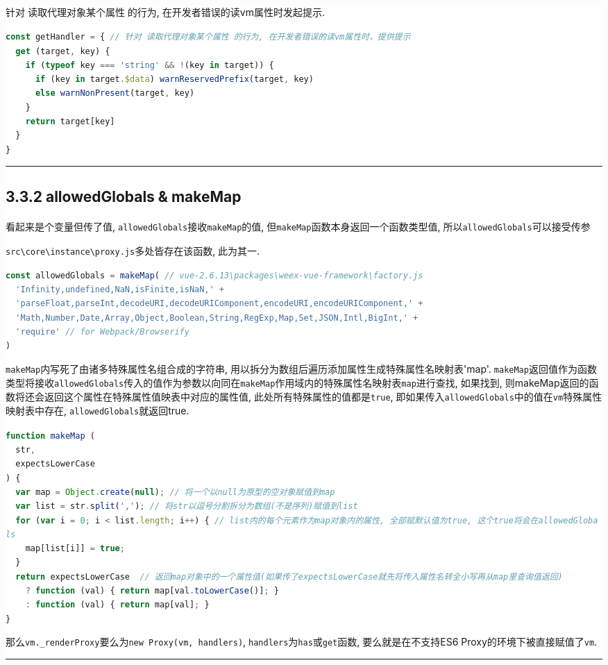 针对 读取代理对象某个属性 的行为, 在开发者错误的读vm属性时发起提示.
```javascript
const getHandler = { // 针对 读取代理对象某个属性 的行为, 在开发者错误的读vm属性时，提供提示
  get (target, key) {
    if (typeof key === 'string' && !(key in target)) {
      if (key in target.$data) warnReservedPrefix(target, key)
      else warnNonPresent(target, key)
    }
    return target[key]
  }
}
```

---

## 3.3.2 allowedGlobals & makeMap
看起来是个变量但传了值, `allowedGlobals`接收`makeMap`的值, 但`makeMap`函数本身返回一个函数类型值, 所以`allowedGlobals`可以接受传参

`src\core\instance\proxy.js`多处皆存在该函数, 此为其一.
```javascript
const allowedGlobals = makeMap( // vue-2.6.13\packages\weex-vue-framework\factory.js
  'Infinity,undefined,NaN,isFinite,isNaN,' +
  'parseFloat,parseInt,decodeURI,decodeURIComponent,encodeURI,encodeURIComponent,' +
  'Math,Number,Date,Array,Object,Boolean,String,RegExp,Map,Set,JSON,Intl,BigInt,' +
  'require' // for Webpack/Browserify
)
```

`makeMap`内写死了由诸多特殊属性名组合成的字符串, 用以拆分为数组后遍历添加属性生成特殊属性名映射表'map'.
`makeMap`返回值作为函数类型将接收`allowedGlobals`传入的值作为参数以向同在`makeMap`作用域内的特殊属性名映射表`map`进行查找, 如果找到, 则makeMap返回的函数将还会返回这个属性在特殊属性值映表中对应的属性值, 此处所有特殊属性的值都是`true`, 即如果传入`allowedGlobals`中的值在`vm`特殊属性映射表中存在, `allowedGlobals`就返回true.

```javascript
function makeMap (
  str,
  expectsLowerCase
) {
  var map = Object.create(null); // 将一个以null为原型的空对象赋值到map
  var list = str.split(','); // 将str以逗号分割拆分为数组(不是序列)赋值到list
  for (var i = 0; i < list.length; i++) { // list内的每个元素作为map对象内的属性, 全部赋默认值为true, 这个true将会在allowedGlobals
    map[list[i]] = true;
  }
  return expectsLowerCase  // 返回map对象中的一个属性值(如果传了expectsLowerCase就先将传入属性名转全小写再从map里查询值返回)
    ? function (val) { return map[val.toLowerCase()]; }
    : function (val) { return map[val]; }
}
```
那么`vm._renderProxy`要么为`new Proxy(vm, handlers)`, `handlers`为`has`或`get`函数, 要么就是在不支持ES6 Proxy的环境下被直接赋值了`vm`.

---
